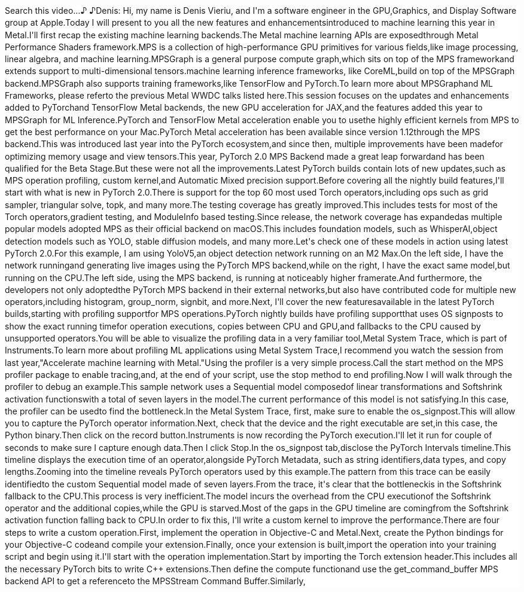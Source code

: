 Search this video…♪ ♪Denis: Hi, my name is Denis Vieriu, and I'm a software engineer in the GPU,Graphics, and Display Software group at Apple.Today I will present to you all the new features and enhancementsintroduced to machine learning this year in Metal.I'll first recap the existing machine learning backends.The Metal machine learning APIs are exposedthrough Metal Performance Shaders framework.MPS is a collection of high-performance GPU primitives for various fields,like image processing, linear algebra, and machine learning.MPSGraph is a general purpose compute graph,which sits on top of the MPS frameworkand extends support to multi-dimensional tensors.machine learning inference frameworks, like CoreML,build on top of the MPSGraph backend.MPSGraph also supports training frameworks,like TensorFlow and PyTorch.To learn more about MPSGraphand ML Frameworks, please referto the previous Metal WWDC talks listed here.This session focuses on the updates and enhancements added to PyTorchand TensorFlow Metal backends, the new GPU acceleration for JAX,and the features added this year to MPSGraph for ML Inference.PyTorch and TensorFlow Metal acceleration enable you to usethe highly efficient kernels from MPS to get the best performance on your Mac.PyTorch Metal acceleration has been available since version 1.12through the MPS backend.This was introduced last year into the PyTorch ecosystem,and since then, multiple improvements have been madefor optimizing memory usage and view tensors.This year, PyTorch 2.0 MPS Backend made a great leap forwardand has been qualified for the Beta Stage.But these were not all the improvements.Latest PyTorch builds contain lots of new updates,such as MPS operation profiling, custom kernel,and Automatic Mixed precision support.Before covering all the nightly build features,I'll start with what is new in PyTorch 2.0.There is support for the top 60 most used Torch operators,including ops such as grid sampler, triangular solve, topk, and many more.The testing coverage has greatly improved.This includes tests for most of the Torch operators,gradient testing, and ModuleInfo based testing.Since release, the network coverage has expandedas multiple popular models adopted MPS as their official backend on macOS.This includes foundation models, such as WhisperAI,object detection models such as YOLO, stable diffusion models, and many more.Let's check one of these models in action using latest PyTorch 2.0.For this example, I am using YoloV5,an object detection network running on an M2 Max.On the left side, I have the network runningand generating live images using the PyTorch MPS backend,while on the right, I have the exact same model,but running on the CPU.The left side, using the MPS backend, is running at noticeably higher framerate.And furthermore, the developers not only adoptedthe PyTorch MPS backend in their external networks,but also have contributed code for multiple new operators,including histogram, group_norm, signbit, and more.Next, I'll cover the new featuresavailable in the latest PyTorch builds,starting with profiling supportfor MPS operations.PyTorch nightly builds have profiling supportthat uses OS signposts to show the exact running timefor operation executions, copies between CPU and GPU,and fallbacks to the CPU caused by unsupported operators.You will be able to visualize the profiling data in a very familiar tool,Metal System Trace, which is part of Instruments.To learn more about profiling ML applications using Metal System Trace,I recommend you watch the session from last year,"Accelerate machine learning with Metal."Using the profiler is a very simple process.Call the start method on the MPS profiler package to enable tracing,and, at the end of your script, use the stop method to end profiling.Now I will walk through the profiler to debug an example.This sample network uses a Sequential model composedof linear transformations and Softshrink activation functionswith a total of seven layers in the model.The current performance of this model is not satisfying.In this case, the profiler can be usedto find the bottleneck.In the Metal System Trace, first, make sure to enable the os_signpost.This will allow you to capture the PyTorch operator information.Next, check that the device and the right executable are set,in this case, the Python binary.Then click on the record button.Instruments is now recording the PyTorch execution.I'll let it run for couple of seconds to make sure I capture enough data.Then I click Stop.In the os_signpost tab,disclose the PyTorch Intervals timeline.This timeline displays the execution time of an operator,alongside PyTorch Metadata, such as string identifiers,data types, and copy lengths.Zooming into the timeline reveals PyTorch operators used by this example.The pattern from this trace can be easily identifiedto the custom Sequential model made of seven layers.From the trace, it's clear that the bottleneckis in the Softshrink fallback to the CPU.This process is very inefficient.The model incurs the overhead from the CPU executionof the Softshrink operator and the additional copies,while the GPU is starved.Most of the gaps in the GPU timeline are comingfrom the Softshrink activation function falling back to CPU.In order to fix this, I'll write a custom kernel to improve the performance.There are four steps to write a custom operation.First, implement the operation in Objective-C and Metal.Next, create the Python bindings for your Objective-C codeand compile your extension.Finally, once your extension is built,import the operation into your training script and begin using it.I'll start with the operation implementation.Start by importing the Torch extension header.This includes all the necessary PyTorch bits to write C++ extensions.Then define the compute functionand use the get_command_buffer MPS backend API to get a referenceto the MPSStream Command Buffer.Similarly,
